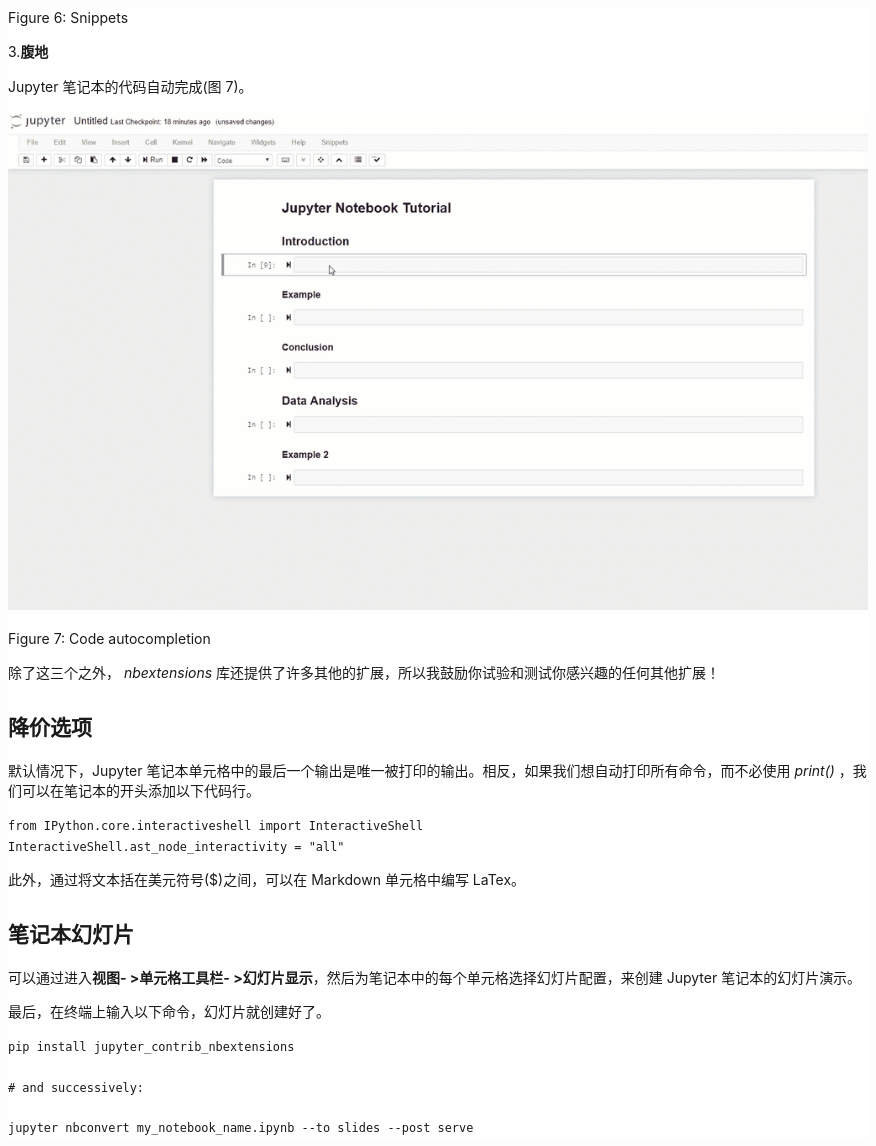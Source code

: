 Figure 6: Snippets

3.**腹地**

Jupyter 笔记本的代码自动完成(图 7)。

![completition](img/1302258e8865edd1e7201dc32df4d00a.png)

Figure 7: Code autocompletion

除了这三个之外， *nbextensions* 库还提供了许多其他的扩展，所以我鼓励你试验和测试你感兴趣的任何其他扩展！

## 降价选项

默认情况下，Jupyter 笔记本单元格中的最后一个输出是唯一被打印的输出。相反，如果我们想自动打印所有命令，而不必使用 *print()* ，我们可以在笔记本的开头添加以下代码行。

```
from IPython.core.interactiveshell import InteractiveShell
InteractiveShell.ast_node_interactivity = "all"
```

此外，通过将文本括在美元符号($)之间，可以在 Markdown 单元格中编写 LaTex。

## 笔记本幻灯片

可以通过进入**视图- >单元格工具栏- >幻灯片显示**，然后为笔记本中的每个单元格选择幻灯片配置，来创建 Jupyter 笔记本的幻灯片演示。

最后，在终端上输入以下命令，幻灯片就创建好了。

```
pip install jupyter_contrib_nbextensions

# and successively:

jupyter nbconvert my_notebook_name.ipynb --to slides --post serve
```
